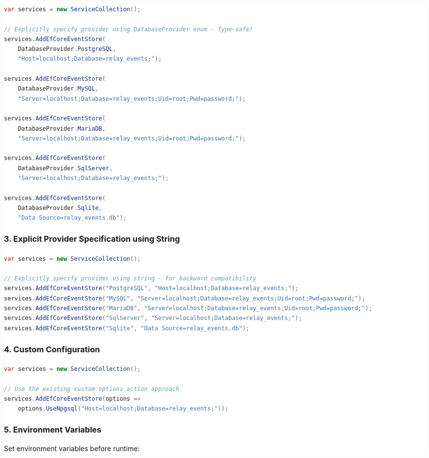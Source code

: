 ```csharp
var services = new ServiceCollection();

// Explicitly specify provider using DatabaseProvider enum - Type-safe!
services.AddEfCoreEventStore(
    DatabaseProvider.PostgreSQL,
    "Host=localhost;Database=relay_events;");

services.AddEfCoreEventStore(
    DatabaseProvider.MySQL,
    "Server=localhost;Database=relay_events;Uid=root;Pwd=password;");

services.AddEfCoreEventStore(
    DatabaseProvider.MariaDB,
    "Server=localhost;Database=relay_events;Uid=root;Pwd=password;");

services.AddEfCoreEventStore(
    DatabaseProvider.SqlServer,
    "Server=localhost;Database=relay_events;");

services.AddEfCoreEventStore(
    DatabaseProvider.Sqlite,
    "Data Source=relay_events.db");
```

### 3. Explicit Provider Specification using String

```csharp
var services = new ServiceCollection();

// Explicitly specify provider using string - for backward compatibility
services.AddEfCoreEventStore("PostgreSQL", "Host=localhost;Database=relay_events;");
services.AddEfCoreEventStore("MySQL", "Server=localhost;Database=relay_events;Uid=root;Pwd=password;");
services.AddEfCoreEventStore("MariaDB", "Server=localhost;Database=relay_events;Uid=root;Pwd=password;");
services.AddEfCoreEventStore("SqlServer", "Server=localhost;Database=relay_events;");
services.AddEfCoreEventStore("Sqlite", "Data Source=relay_events.db");
```

### 4. Custom Configuration

```csharp
var services = new ServiceCollection();

// Use the existing custom options action approach
services.AddEfCoreEventStore(options =>
    options.UseNpgsql("Host=localhost;Database=relay_events;"));
```

### 5. Environment Variables

Set environment variables before runtime:
